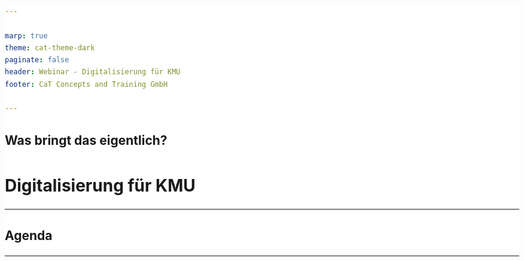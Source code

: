```yaml
---

marp: true
theme: cat-theme-dark
paginate: false
header: Webinar - Digitalisierung für KMU 
footer: CaT Concepts and Training GmbH

---
```




## **Was bringt das eigentlich?**

# **Digitalisierung für KMU**

---


## **Agenda**

---

